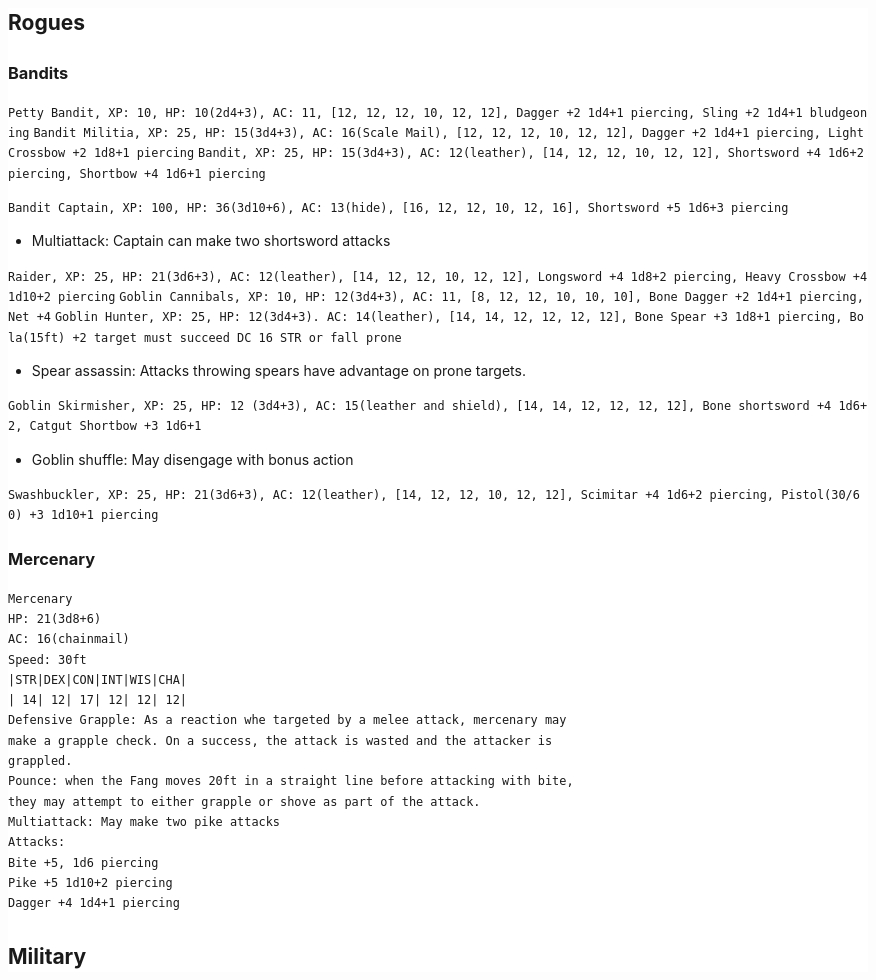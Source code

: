## Rogues

### Bandits
`Petty Bandit, XP: 10, HP: 10(2d4+3), AC: 11, [12, 12, 12, 10, 12, 12], Dagger +2 1d4+1 piercing, Sling +2 1d4+1 bludgeoning`
`Bandit Militia, XP: 25, HP: 15(3d4+3), AC: 16(Scale Mail), [12, 12, 12, 10, 12, 12], Dagger +2 1d4+1 piercing, Light Crossbow +2 1d8+1 piercing`
`Bandit, XP: 25, HP: 15(3d4+3), AC: 12(leather), [14, 12, 12, 10, 12, 12], Shortsword +4 1d6+2 piercing, Shortbow +4 1d6+1 piercing`

`Bandit Captain, XP: 100, HP: 36(3d10+6), AC: 13(hide), [16, 12, 12, 10, 12, 16], Shortsword +5 1d6+3 piercing`
- Multiattack: Captain can make two shortsword attacks

`Raider, XP: 25, HP: 21(3d6+3), AC: 12(leather), [14, 12, 12, 10, 12, 12], Longsword +4 1d8+2 piercing, Heavy Crossbow +4 1d10+2 piercing`
`Goblin Cannibals, XP: 10, HP: 12(3d4+3), AC: 11, [8, 12, 12, 10, 10, 10], Bone Dagger +2 1d4+1 piercing, Net +4`
`Goblin Hunter, XP: 25, HP: 12(3d4+3). AC: 14(leather), [14, 14, 12, 12, 12, 12], Bone Spear +3 1d8+1 piercing, Bola(15ft) +2 target must succeed DC 16 STR or fall prone`
- Spear assassin: Attacks throwing spears have advantage on prone targets.

`Goblin Skirmisher, XP: 25, HP: 12 (3d4+3), AC: 15(leather and shield), [14, 14, 12, 12, 12, 12], Bone shortsword +4 1d6+2, Catgut Shortbow +3 1d6+1`
- Goblin shuffle: May disengage with bonus action

`Swashbuckler, XP: 25, HP: 21(3d6+3), AC: 12(leather), [14, 12, 12, 10, 12, 12], Scimitar +4 1d6+2 piercing, Pistol(30/60) +3 1d10+1 piercing`

### Mercenary

```
Mercenary
HP: 21(3d8+6)
AC: 16(chainmail)
Speed: 30ft
|STR|DEX|CON|INT|WIS|CHA|
| 14| 12| 17| 12| 12| 12|
Defensive Grapple: As a reaction whe targeted by a melee attack, mercenary may
make a grapple check. On a success, the attack is wasted and the attacker is
grappled.
Pounce: when the Fang moves 20ft in a straight line before attacking with bite,
they may attempt to either grapple or shove as part of the attack.
Multiattack: May make two pike attacks
Attacks:
Bite +5, 1d6 piercing
Pike +5 1d10+2 piercing
Dagger +4 1d4+1 piercing
```

## Military
